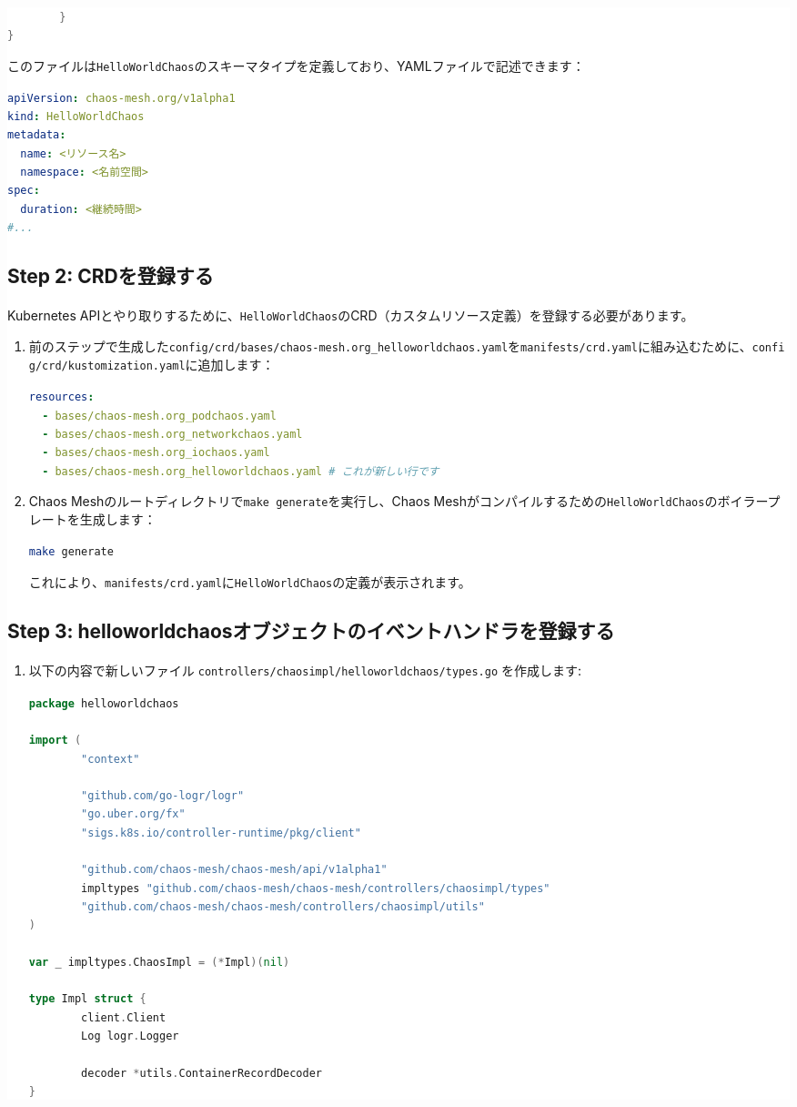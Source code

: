    ```go
           }
   }
   ```

   このファイルは`HelloWorldChaos`のスキーマタイプを定義しており、YAMLファイルで記述できます：

   ```yaml
   apiVersion: chaos-mesh.org/v1alpha1
   kind: HelloWorldChaos
   metadata:
     name: <リソース名>
     namespace: <名前空間>
   spec:
     duration: <継続時間>
   #...
   ```

## Step 2: CRDを登録する

Kubernetes APIとやり取りするために、`HelloWorldChaos`のCRD（カスタムリソース定義）を登録する必要があります。

1. 前のステップで生成した`config/crd/bases/chaos-mesh.org_helloworldchaos.yaml`を`manifests/crd.yaml`に組み込むために、`config/crd/kustomization.yaml`に追加します：

   ```yaml
   resources:
     - bases/chaos-mesh.org_podchaos.yaml
     - bases/chaos-mesh.org_networkchaos.yaml
     - bases/chaos-mesh.org_iochaos.yaml
     - bases/chaos-mesh.org_helloworldchaos.yaml # これが新しい行です
   ```

2. Chaos Meshのルートディレクトリで`make generate`を実行し、Chaos Meshがコンパイルするための`HelloWorldChaos`のボイラープレートを生成します：

   ```bash
   make generate
   ```

   これにより、`manifests/crd.yaml`に`HelloWorldChaos`の定義が表示されます。

## Step 3: helloworldchaosオブジェクトのイベントハンドラを登録する

1. 以下の内容で新しいファイル `controllers/chaosimpl/helloworldchaos/types.go` を作成します:

   ```go
   package helloworldchaos

   import (
           "context"

           "github.com/go-logr/logr"
           "go.uber.org/fx"
           "sigs.k8s.io/controller-runtime/pkg/client"

           "github.com/chaos-mesh/chaos-mesh/api/v1alpha1"
           impltypes "github.com/chaos-mesh/chaos-mesh/controllers/chaosimpl/types"
           "github.com/chaos-mesh/chaos-mesh/controllers/chaosimpl/utils"
   )

   var _ impltypes.ChaosImpl = (*Impl)(nil)

   type Impl struct {
           client.Client
           Log logr.Logger

           decoder *utils.ContainerRecordDecoder
   }

   ```